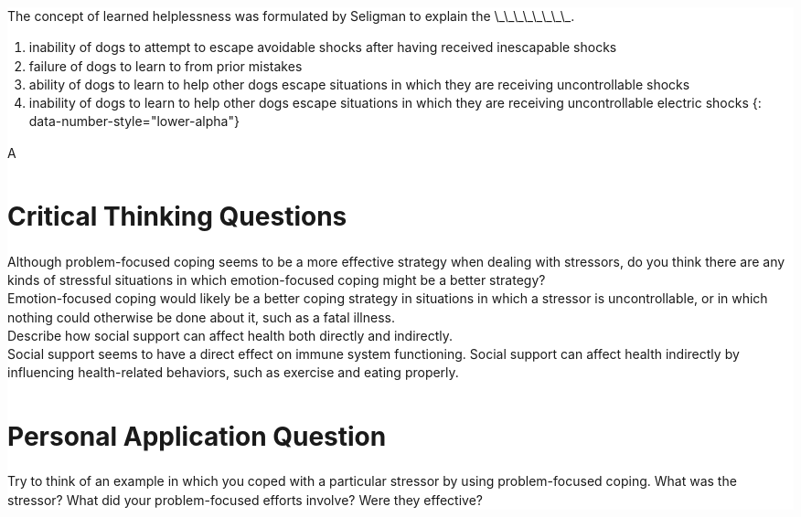 <div data-type="exercise" class="exercise">
<div data-type="problem" class="problem" markdown="1">
The concept of learned helplessness was formulated by Seligman to explain the \_\_\_\_\_\_\_\_.

1.  inability of dogs to attempt to escape avoidable shocks after having received inescapable shocks
2.  failure of dogs to learn to from prior mistakes
3.  ability of dogs to learn to help other dogs escape situations in which they are receiving uncontrollable shocks
4.  inability of dogs to learn to help other dogs escape situations in which they are receiving uncontrollable electric shocks
{: data-number-style="lower-alpha"}

</div>
<div data-type="solution" class="solution" markdown="1">
A

</div>
</div>

# Critical Thinking Questions

<div data-type="exercise" class="exercise">
<div data-type="problem" class="problem" markdown="1">
Although problem-focused coping seems to be a more effective strategy when dealing with stressors, do you think there are any kinds of stressful situations in which emotion-focused coping might be a better strategy?

</div>
<div data-type="solution" class="solution" markdown="1">
Emotion-focused coping would likely be a better coping strategy in situations in which a stressor is uncontrollable, or in which nothing could otherwise be done about it, such as a fatal illness.

</div>
</div>

<div data-type="exercise" class="exercise">
<div data-type="problem" class="problem" markdown="1">
Describe how social support can affect health both directly and indirectly.

</div>
<div data-type="solution" class="solution" markdown="1">
Social support seems to have a direct effect on immune system functioning. Social support can affect health indirectly by influencing health-related behaviors, such as exercise and eating properly.

</div>
</div>

# Personal Application Question

<div data-type="exercise" class="exercise">
<div data-type="problem" class="problem" markdown="1">
Try to think of an example in which you coped with a particular stressor by using problem-focused coping. What was the stressor? What did your problem-focused efforts involve? Were they effective?
